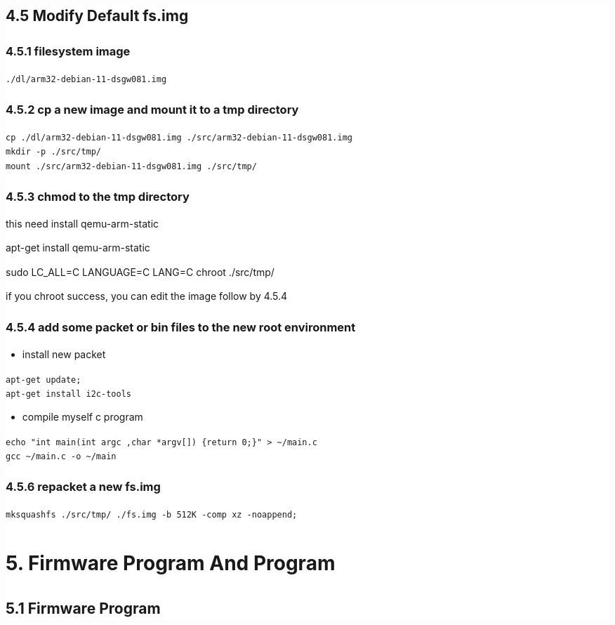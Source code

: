

## 4.5 Modify Default fs.img

### 4.5.1 filesystem image

```
./dl/arm32-debian-11-dsgw081.img
```

### 4.5.2 cp a new image and mount it to a tmp directory

```
cp ./dl/arm32-debian-11-dsgw081.img ./src/arm32-debian-11-dsgw081.img
mkdir -p ./src/tmp/
mount ./src/arm32-debian-11-dsgw081.img ./src/tmp/
```

### 4.5.3 chmod to the tmp directory

this need install qemu-arm-static

apt-get install qemu-arm-static

sudo LC_ALL=C LANGUAGE=C LANG=C chroot ./src/tmp/

if you chroot success, you can edit the image follow by 4.5.4

### 4.5.4 add some packet or bin files to the new root environment

- install new packet

```
apt-get update;
apt-get install i2c-tools
```

- compile myself c program

```
echo "int main(int argc ,char *argv[]) {return 0;}" > ~/main.c
gcc ~/main.c -o ~/main
```

### 4.5.6 repacket a new fs.img

```
mksquashfs ./src/tmp/ ./fs.img -b 512K -comp xz -noappend;
```



# 5. Firmware Program And Program

## 5.1 Firmware Program
